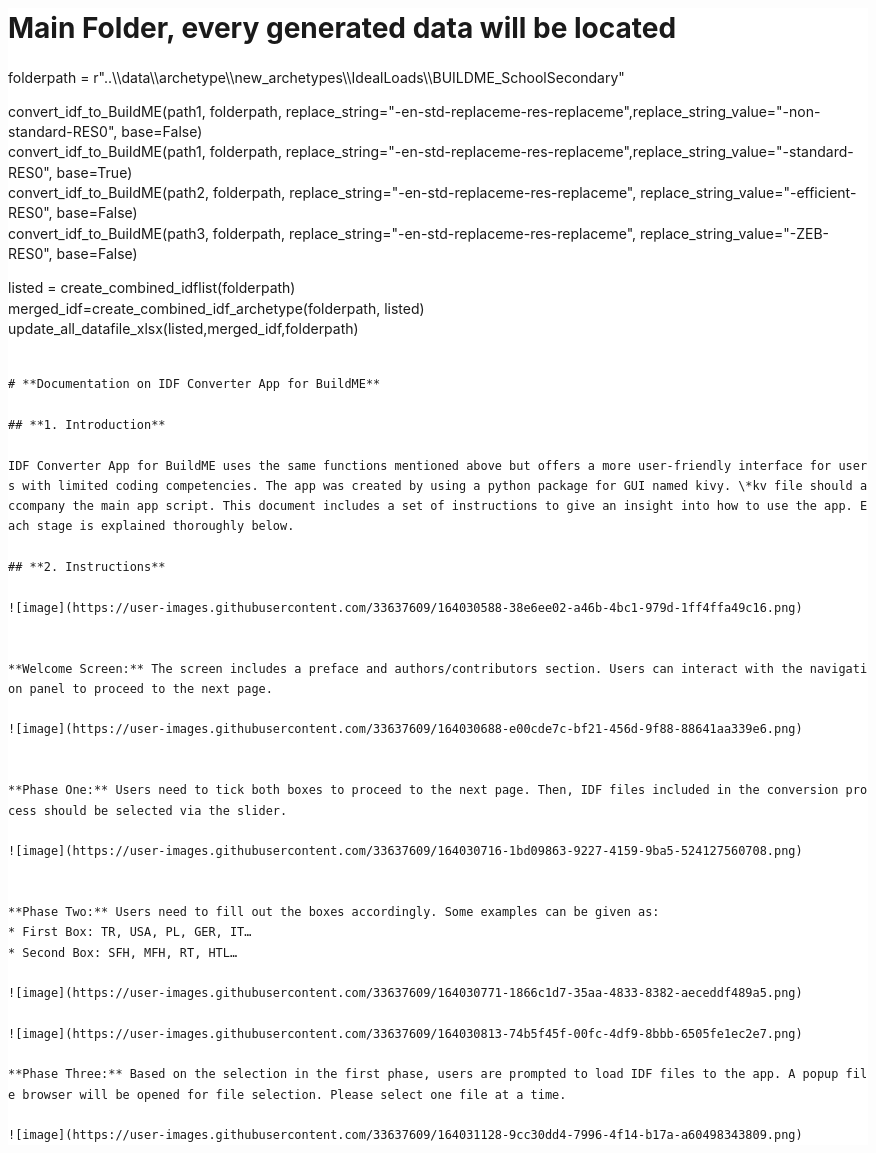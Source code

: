 # Main Folder, every generated data will be located  
folderpath = r"..\\\\data\\\\archetype\\\\new_archetypes\\\\IdealLoads\\\\BUILDME_SchoolSecondary"  
  
convert_idf_to_BuildME(path1, folderpath, replace_string="-en-std-replaceme-res-replaceme",replace_string_value="-non-standard-RES0", base=False)  
convert_idf_to_BuildME(path1, folderpath, replace_string="-en-std-replaceme-res-replaceme",replace_string_value="-standard-RES0", base=True)  
convert_idf_to_BuildME(path2, folderpath, replace_string="-en-std-replaceme-res-replaceme", replace_string_value="-efficient-RES0", base=False)  
convert_idf_to_BuildME(path3, folderpath, replace_string="-en-std-replaceme-res-replaceme", replace_string_value="-ZEB-RES0", base=False)  
  
listed = create_combined_idflist(folderpath)  
merged_idf=create_combined_idf_archetype(folderpath, listed)  
update_all_datafile_xlsx(listed,merged_idf,folderpath)
```

# **Documentation on IDF Converter App for BuildME**

## **1. Introduction**

IDF Converter App for BuildME uses the same functions mentioned above but offers a more user-friendly interface for users with limited coding competencies. The app was created by using a python package for GUI named kivy. \*kv file should accompany the main app script. This document includes a set of instructions to give an insight into how to use the app. Each stage is explained thoroughly below.

## **2. Instructions**

![image](https://user-images.githubusercontent.com/33637609/164030588-38e6ee02-a46b-4bc1-979d-1ff4ffa49c16.png)


**Welcome Screen:** The screen includes a preface and authors/contributors section. Users can interact with the navigation panel to proceed to the next page.

![image](https://user-images.githubusercontent.com/33637609/164030688-e00cde7c-bf21-456d-9f88-88641aa339e6.png)


**Phase One:** Users need to tick both boxes to proceed to the next page. Then, IDF files included in the conversion process should be selected via the slider.

![image](https://user-images.githubusercontent.com/33637609/164030716-1bd09863-9227-4159-9ba5-524127560708.png)


**Phase Two:** Users need to fill out the boxes accordingly. Some examples can be given as:
* First Box: TR, USA, PL, GER, IT…
* Second Box: SFH, MFH, RT, HTL…

![image](https://user-images.githubusercontent.com/33637609/164030771-1866c1d7-35aa-4833-8382-aeceddf489a5.png)

![image](https://user-images.githubusercontent.com/33637609/164030813-74b5f45f-00fc-4df9-8bbb-6505fe1ec2e7.png)

**Phase Three:** Based on the selection in the first phase, users are prompted to load IDF files to the app. A popup file browser will be opened for file selection. Please select one file at a time.

![image](https://user-images.githubusercontent.com/33637609/164031128-9cc30dd4-7996-4f14-b17a-a60498343809.png)

```